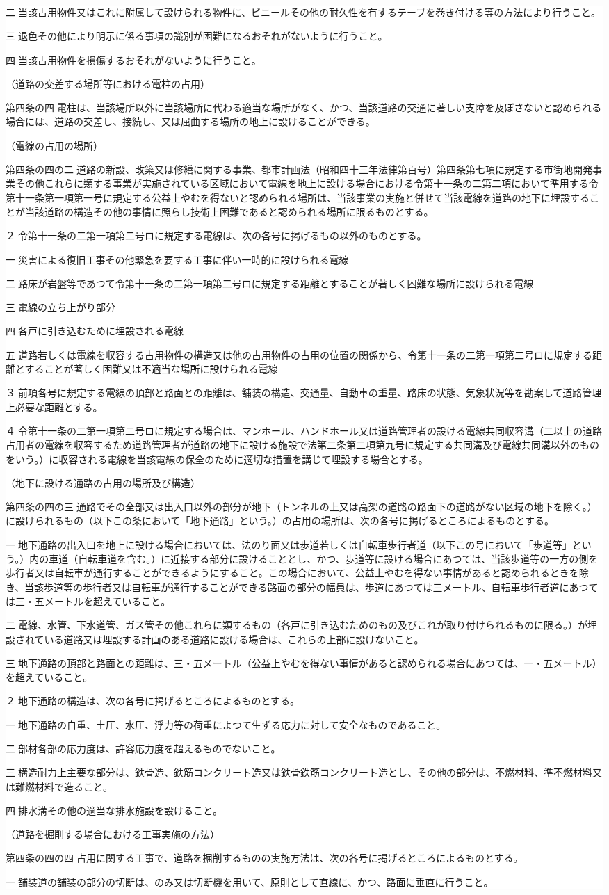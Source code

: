 二 当該占用物件又はこれに附属して設けられる物件に、ビニールその他の耐久性を有するテープを巻き付ける等の方法により行うこと。

三 退色その他により明示に係る事項の識別が困難になるおそれがないように行うこと。

四 当該占用物件を損傷するおそれがないように行うこと。

（道路の交差する場所等における電柱の占用）

第四条の四 電柱は、当該場所以外に当該場所に代わる適当な場所がなく、かつ、当該道路の交通に著しい支障を及ぼさないと認められる場合には、道路の交差し、接続し、又は屈曲する場所の地上に設けることができる。

（電線の占用の場所）

第四条の四の二 道路の新設、改築又は修繕に関する事業、都市計画法（昭和四十三年法律第百号）第四条第七項に規定する市街地開発事業その他これらに類する事業が実施されている区域において電線を地上に設ける場合における令第十一条の二第二項において準用する令第十一条第一項第一号に規定する公益上やむを得ないと認められる場所は、当該事業の実施と併せて当該電線を道路の地下に埋設することが当該道路の構造その他の事情に照らし技術上困難であると認められる場所に限るものとする。

２ 令第十一条の二第一項第二号ロに規定する電線は、次の各号に掲げるもの以外のものとする。

一 災害による復旧工事その他緊急を要する工事に伴い一時的に設けられる電線

二 路床が岩盤等であつて令第十一条の二第一項第二号ロに規定する距離とすることが著しく困難な場所に設けられる電線

三 電線の立ち上がり部分

四 各戸に引き込むために埋設される電線

五 道路若しくは電線を収容する占用物件の構造又は他の占用物件の占用の位置の関係から、令第十一条の二第一項第二号ロに規定する距離とすることが著しく困難又は不適当な場所に設けられる電線

３ 前項各号に規定する電線の頂部と路面との距離は、舗装の構造、交通量、自動車の重量、路床の状態、気象状況等を勘案して道路管理上必要な距離とする。

４ 令第十一条の二第一項第二号ロに規定する場合は、マンホール、ハンドホール又は道路管理者の設ける電線共同収容溝（二以上の道路占用者の電線を収容するため道路管理者が道路の地下に設ける施設で法第二条第二項第九号に規定する共同溝及び電線共同溝以外のものをいう。）に収容される電線を当該電線の保全のために適切な措置を講じて埋設する場合とする。

（地下に設ける通路の占用の場所及び構造）

第四条の四の三 通路でその全部又は出入口以外の部分が地下（トンネルの上又は高架の道路の路面下の道路がない区域の地下を除く。）に設けられるもの（以下この条において「地下通路」という。）の占用の場所は、次の各号に掲げるところによるものとする。

一 地下通路の出入口を地上に設ける場合においては、法のり面又は歩道若しくは自転車歩行者道（以下この号において「歩道等」という。）内の車道（自転車道を含む。）に近接する部分に設けることとし、かつ、歩道等に設ける場合にあつては、当該歩道等の一方の側を歩行者又は自転車が通行することができるようにすること。この場合において、公益上やむを得ない事情があると認められるときを除き、当該歩道等の歩行者又は自転車が通行することができる路面の部分の幅員は、歩道にあつては三メートル、自転車歩行者道にあつては三・五メートルを超えていること。

二 電線、水管、下水道管、ガス管その他これらに類するもの（各戸に引き込むためのもの及びこれが取り付けられるものに限る。）が埋設されている道路又は埋設する計画のある道路に設ける場合は、これらの上部に設けないこと。

三 地下通路の頂部と路面との距離は、三・五メートル（公益上やむを得ない事情があると認められる場合にあつては、一・五メートル）を超えていること。

２ 地下通路の構造は、次の各号に掲げるところによるものとする。

一 地下通路の自重、土圧、水圧、浮力等の荷重によつて生ずる応力に対して安全なものであること。

二 部材各部の応力度は、許容応力度を超えるものでないこと。

三 構造耐力上主要な部分は、鉄骨造、鉄筋コンクリート造又は鉄骨鉄筋コンクリート造とし、その他の部分は、不燃材料、準不燃材料又は難燃材料で造ること。

四 排水溝その他の適当な排水施設を設けること。

（道路を掘削する場合における工事実施の方法）

第四条の四の四 占用に関する工事で、道路を掘削するものの実施方法は、次の各号に掲げるところによるものとする。

一 舗装道の舗装の部分の切断は、のみ又は切断機を用いて、原則として直線に、かつ、路面に垂直に行うこと。
